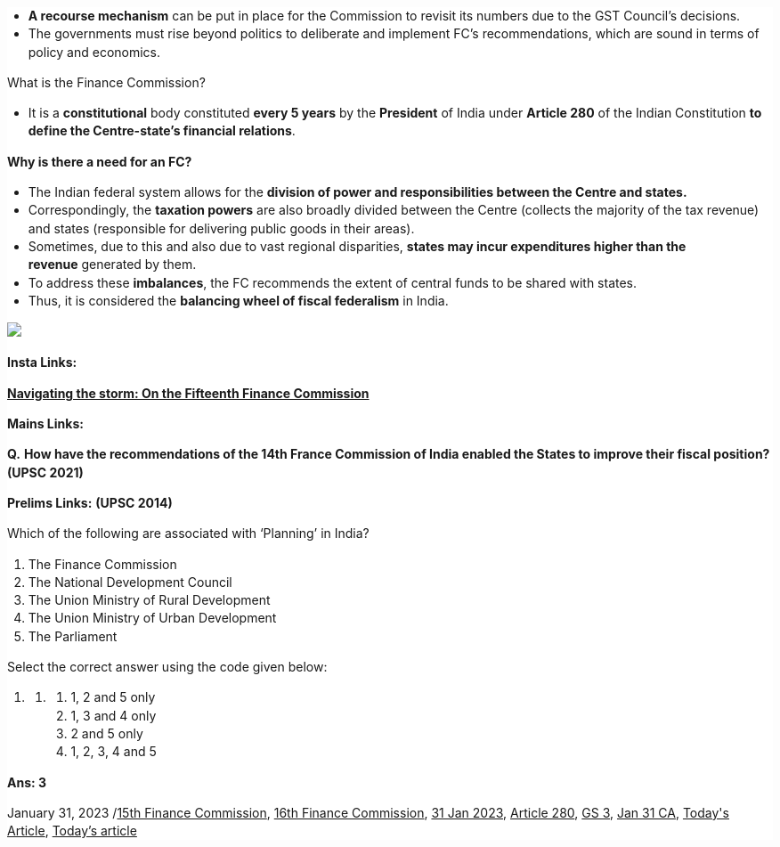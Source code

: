 - **A recourse mechanism** can be put in place for the Commission to revisit its numbers due to the GST Council’s decisions.
- The governments must rise beyond politics to deliberate and implement FC’s recommendations, which are sound in terms of policy and economics.

What is the Finance Commission?

- It is a **constitutional** body constituted **every 5 years** by the **President** of India under **Article 280** of the Indian Constitution **to define the Centre-state’s financial relations**.

**Why is there a need for an FC?**

- The Indian federal system allows for the **division of power and responsibilities between the Centre and states.** 
- Correspondingly, the **taxation powers** are also broadly divided between the Centre (collects the majority of the tax revenue) and states (responsible for delivering public goods in their areas).
- Sometimes, due to this and also due to vast regional disparities, **states may incur expenditures higher than the revenue** generated by them.
- To address these **imbalances**, the FC recommends the extent of central funds to be shared with states.
- Thus, it is considered the **balancing wheel of fiscal federalism** in India.

[![](https://www.insightsonindia.com/wp-content/uploads/2023/01/finance-877x1024.jpg?is-pending-load=1)](https://www.insightsonindia.com/wp-content/uploads/2023/01/finance.jpg)

**Insta Links:**

[**Navigating the storm: On the Fifteenth Finance Commission**](https://www.insightsonindia.com/2021/02/25/insights-into-editorial-navigating-the-storm-on-the-fifteenth-finance-commission/)

**Mains Links:**

**Q.** **How have the recommendations of the 14th France Commission of India enabled the States to improve their fiscal position? (UPSC 2021)**

**Prelims Links:** **(UPSC 2014)**

Which of the following are associated with ‘Planning’ in India?

1. The Finance Commission
2. The National Development Council
3. The Union Ministry of Rural Development
4. The Union Ministry of Urban Development
5. The Parliament

Select the correct answer using the code given below:

1. 1. 1. 1, 2 and 5 only
        2. 1, 3 and 4 only
        3. 2 and 5 only
        4. 1, 2, 3, 4 and 5

**Ans: 3**

January 31, 2023 /[15th Finance Commission](https://www.insightsonindia.com/tag/15th-finance-commission/ "15th Finance Commission"), [16th Finance Commission](https://www.insightsonindia.com/tag/16th-finance-commission/ "16th Finance Commission"), [31 Jan 2023](https://www.insightsonindia.com/category/31-jan-2023/ "31 Jan 2023"), [Article 280](https://www.insightsonindia.com/tag/article-280/ "Article 280"), [GS 3](https://www.insightsonindia.com/tag/gs-3/ "GS 3"), [Jan 31 CA](https://www.insightsonindia.com/tag/jan-31-ca/ "Jan 31 CA"), [Today's Article](https://www.insightsonindia.com/category/today-article/ "Today's Article"), [Today’s article](https://www.insightsonindia.com/tag/todays-article/ "Today’s article")
